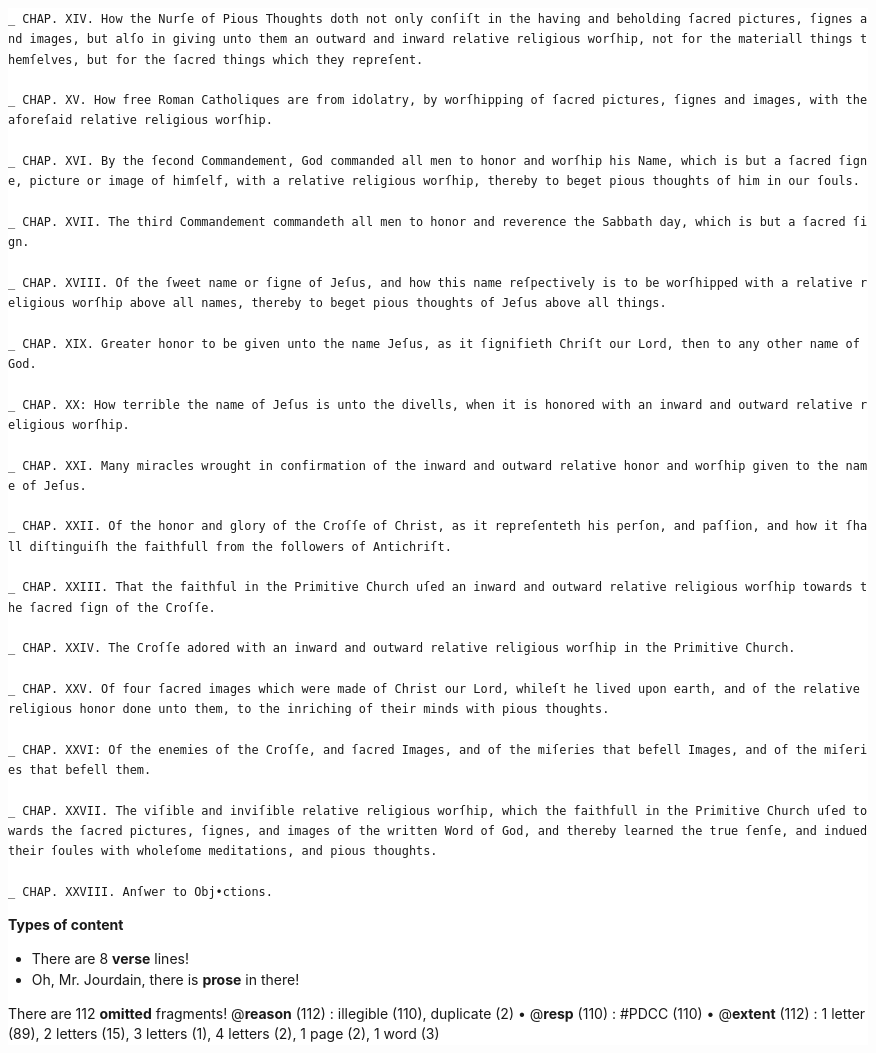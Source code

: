     _ CHAP. XIV. How the Nurſe of Pious Thoughts doth not only conſiſt in the having and beholding ſacred pictures, ſignes and images, but alſo in giving unto them an outward and inward relative religious worſhip, not for the materiall things themſelves, but for the ſacred things which they repreſent.

    _ CHAP. XV. How free Roman Catholiques are from idolatry, by worſhipping of ſacred pictures, ſignes and images, with the aforeſaid relative religious worſhip.

    _ CHAP. XVI. By the ſecond Commandement, God commanded all men to honor and worſhip his Name, which is but a ſacred ſigne, picture or image of himſelf, with a relative religious worſhip, thereby to beget pious thoughts of him in our ſouls.

    _ CHAP. XVII. The third Commandement commandeth all men to honor and reverence the Sabbath day, which is but a ſacred ſign.

    _ CHAP. XVIII. Of the ſweet name or ſigne of Jeſus, and how this name reſpectively is to be worſhipped with a relative religious worſhip above all names, thereby to beget pious thoughts of Jeſus above all things.

    _ CHAP. XIX. Greater honor to be given unto the name Jeſus, as it ſignifieth Chriſt our Lord, then to any other name of God.

    _ CHAP. XX: How terrible the name of Jeſus is unto the divells, when it is honored with an inward and outward relative religious worſhip.

    _ CHAP. XXI. Many miracles wrought in confirmation of the inward and outward relative honor and worſhip given to the name of Jeſus.

    _ CHAP. XXII. Of the honor and glory of the Croſſe of Christ, as it repreſenteth his perſon, and paſſion, and how it ſhall diſtinguiſh the faithfull from the followers of Antichriſt.

    _ CHAP. XXIII. That the faithful in the Primitive Church uſed an inward and outward relative religious worſhip towards the ſacred ſign of the Croſſe.

    _ CHAP. XXIV. The Croſſe adored with an inward and outward relative religious worſhip in the Primitive Church.

    _ CHAP. XXV. Of four ſacred images which were made of Christ our Lord, whileſt he lived upon earth, and of the relative religious honor done unto them, to the inriching of their minds with pious thoughts.

    _ CHAP. XXVI: Of the enemies of the Croſſe, and ſacred Images, and of the miſeries that befell Images, and of the miſeries that befell them.

    _ CHAP. XXVII. The viſible and inviſible relative religious worſhip, which the faithfull in the Primitive Church uſed towards the ſacred pictures, ſignes, and images of the written Word of God, and thereby learned the true ſenſe, and indued their ſoules with wholeſome meditations, and pious thoughts.

    _ CHAP. XXVIII. Anſwer to Obj•ctions.

**Types of content**

  * There are 8 **verse** lines!
  * Oh, Mr. Jourdain, there is **prose** in there!

There are 112 **omitted** fragments! 
 @__reason__ (112) : illegible (110), duplicate (2)  •  @__resp__ (110) : #PDCC (110)  •  @__extent__ (112) : 1 letter (89), 2 letters (15), 3 letters (1), 4 letters (2), 1 page (2), 1 word (3)

